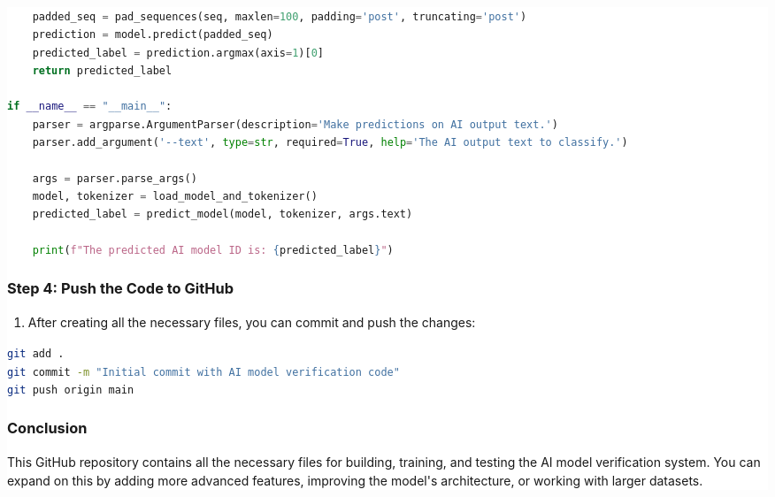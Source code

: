 ```python
    padded_seq = pad_sequences(seq, maxlen=100, padding='post', truncating='post')
    prediction = model.predict(padded_seq)
    predicted_label = prediction.argmax(axis=1)[0]
    return predicted_label

if __name__ == "__main__":
    parser = argparse.ArgumentParser(description='Make predictions on AI output text.')
    parser.add_argument('--text', type=str, required=True, help='The AI output text to classify.')
    
    args = parser.parse_args()
    model, tokenizer = load_model_and_tokenizer()
    predicted_label = predict_model(model, tokenizer, args.text)
    
    print(f"The predicted AI model ID is: {predicted_label}")
```

### Step 4: Push the Code to GitHub

1. After creating all the necessary files, you can commit and push the changes:

```bash
git add .
git commit -m "Initial commit with AI model verification code"
git push origin main
```

### Conclusion

This GitHub repository contains all the necessary files for building, training, and testing the AI model verification system. You can expand on this by adding more advanced features, improving the model's architecture, or working with larger datasets.
